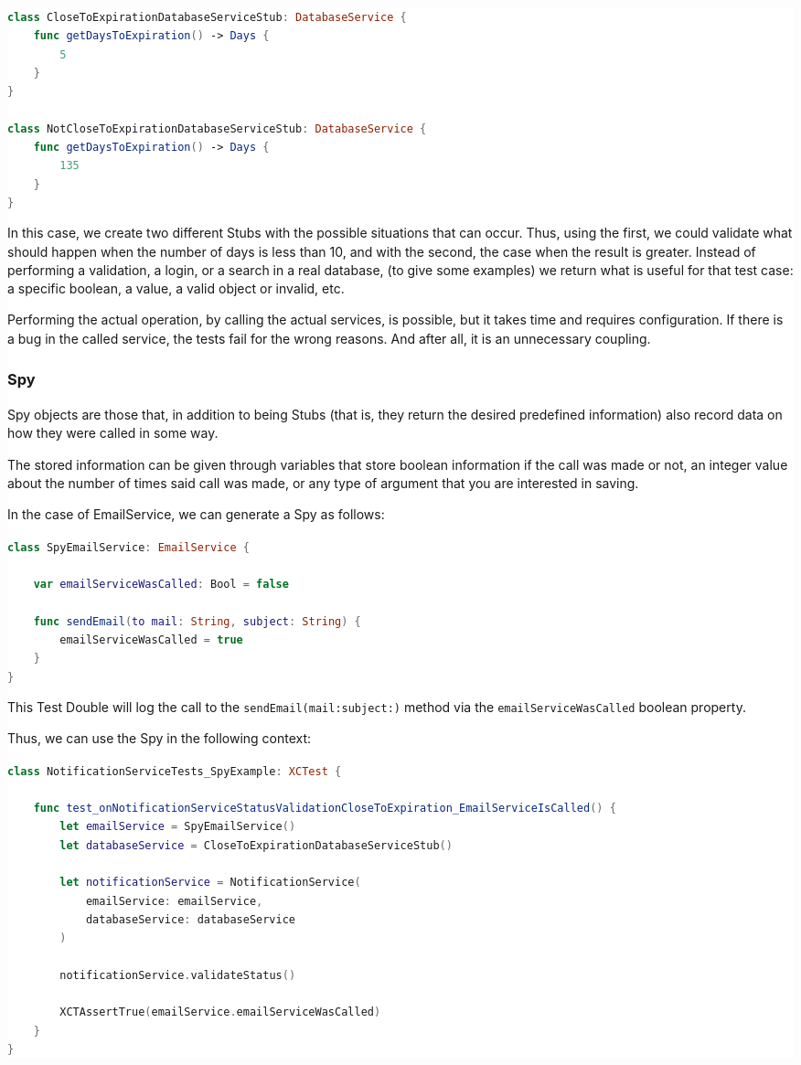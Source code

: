 ```swift
class CloseToExpirationDatabaseServiceStub: DatabaseService {
    func getDaysToExpiration() -> Days {
        5
    }
}

class NotCloseToExpirationDatabaseServiceStub: DatabaseService {
    func getDaysToExpiration() -> Days {
        135
    }
}
```

In this case, we create two different Stubs with the possible situations that can occur. Thus, using the first, we could validate what should happen when the number of days is less than 10, and with the second, the case when the result is greater.
Instead of performing a validation, a login, or a search in a real database, (to give some examples) we return what is useful for that test case: a specific boolean, a value, a valid object or invalid, etc.

Performing the actual operation, by calling the actual services, is possible, but it takes time and requires configuration. If there is a bug in the called service, the tests fail for the wrong reasons. And after all, it is an unnecessary coupling.

### Spy

Spy objects are those that, in addition to being Stubs (that is, they return the desired predefined information) also record data on how they were called in some way.

The stored information can be given through variables that store boolean information if the call was made or not, an integer value about the number of times said call was made, or any type of argument that you are interested in saving.

In the case of EmailService, we can generate a Spy as follows:

```swift
class SpyEmailService: EmailService {
    
    var emailServiceWasCalled: Bool = false
    
    func sendEmail(to mail: String, subject: String) {
        emailServiceWasCalled = true
    }
}
```
This Test Double will log the call to the `sendEmail(mail:subject:)` method via the `emailServiceWasCalled` boolean property.

Thus, we can use the Spy in the following context:

```swift
class NotificationServiceTests_SpyExample: XCTest {
 
    func test_onNotificationServiceStatusValidationCloseToExpiration_EmailServiceIsCalled() {
        let emailService = SpyEmailService()
        let databaseService = CloseToExpirationDatabaseServiceStub()
        
        let notificationService = NotificationService(
            emailService: emailService,
            databaseService: databaseService
        )
        
        notificationService.validateStatus()
        
        XCTAssertTrue(emailService.emailServiceWasCalled)
    }
}
```